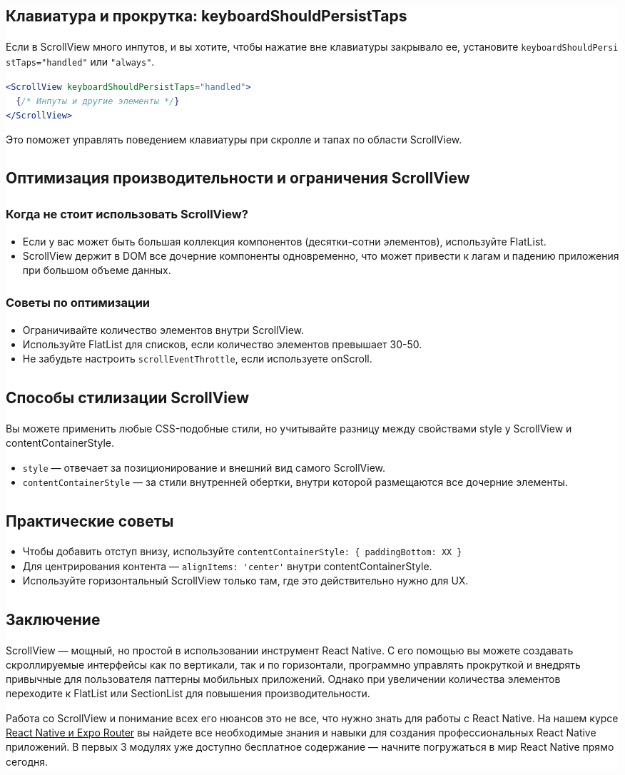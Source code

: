 ## Клавиатура и прокрутка: keyboardShouldPersistTaps

Если в ScrollView много инпутов, и вы хотите, чтобы нажатие вне клавиатуры закрывало ее, установите `keyboardShouldPersistTaps="handled"` или `"always"`.

```jsx
<ScrollView keyboardShouldPersistTaps="handled">
  {/* Инпуты и другие элементы */}
</ScrollView>
```
Это поможет управлять поведением клавиатуры при скролле и тапах по области ScrollView.

## Оптимизация производительности и ограничения ScrollView

### Когда не стоит использовать ScrollView?

- Если у вас может быть большая коллекция компонентов (десятки-сотни элементов), используйте FlatList.
- ScrollView держит в DOM все дочерние компоненты одновременно, что может привести к лагам и падению приложения при большом объеме данных.

### Советы по оптимизации

- Ограничивайте количество элементов внутри ScrollView.
- Используйте FlatList для списков, если количество элементов превышает 30-50.
- Не забудьте настроить `scrollEventThrottle`, если используете onScroll.

## Способы стилизации ScrollView

Вы можете применить любые CSS-подобные стили, но учитывайте разницу между свойствами style у ScrollView и contentContainerStyle.

- `style` — отвечает за позиционирование и внешний вид самого ScrollView.
- `contentContainerStyle` — за стили внутренней обертки, внутри которой размещаются все дочерние элементы.

## Практические советы

- Чтобы добавить отступ внизу, используйте `contentContainerStyle: { paddingBottom: XX }`
- Для центрирования контента — `alignItems: 'center'` внутри contentContainerStyle.
- Используйте горизонтальный ScrollView только там, где это действительно нужно для UX.

## Заключение

ScrollView — мощный, но простой в использовании инструмент React Native. С его помощью вы можете создавать скроллируемые интерфейсы как по вертикали, так и по горизонтали, программно управлять прокруткой и внедрять привычные для пользователя паттерны мобильных приложений. Однако при увеличении количества элементов переходите к FlatList или SectionList для повышения производительности.

Работа со ScrollView и понимание всех его нюансов это не все, что нужно знать для работы с React Native. На нашем курсе [React Native и Expo Router](https://purpleschool.ru/course/react-native?utm_source=knowledgebase&utm_medium=article&utm_campaign=Rabota-so-scrollview-v-React-Native) вы найдете все необходимые знания и навыки для создания профессиональных React Native приложений. В первых 3 модулях уже доступно бесплатное содержание — начните погружаться в мир React Native прямо сегодня.
